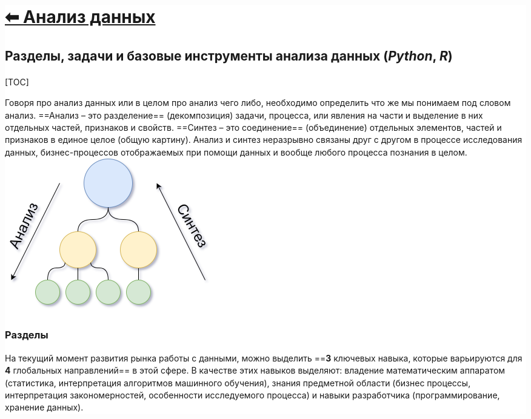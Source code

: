 # [⬅ Анализ данных](../index.html)

## Разделы, задачи и базовые инструменты анализа данных (*Python*, *R*)

[TOC]



Говоря про анализ данных или в целом про анализ чего либо, необходимо определить что же мы понимаем под словом анализ. ==Анализ – это разделение== (декомпозиция) задачи, процесса, или явления на части и выделение в них отдельных частей, признаков и свойств. ==Синтез – это соединение== (объединение) отдельных элементов, частей и признаков в единое целое (общую картину). Анализ и синтез неразрывно связаны друг с другом в процессе исследования данных, бизнес-процессов отображаемых при помощи данных и вообще любого процесса познания в целом.
<img src=".\images\анализ и синтез.png" alt="Анализ и синтез" style="zoom: 50%;" />



### Разделы

На текущий момент развития рынка работы с данными, можно выделить ==**3** ключевых навыка, которые варьируются для **4** глобальных направлений== в этой сфере. В качестве этих навыков выделяют: владение математическим аппаратом (статистика, интерпретация алгоритмов машинного обучения), знания предметной области (бизнес процессы, интерпретация закономерностей, особенности исследуемого процесса) и навыки разработчика (программирование, хранение данных).
